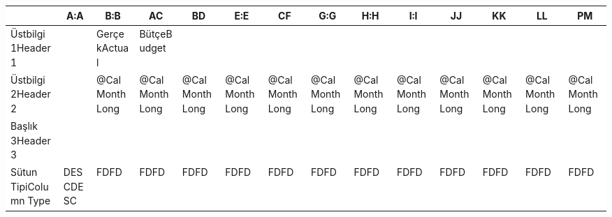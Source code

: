 |                     | <span data-ttu-id="e9376-330">A:</span><span class="sxs-lookup"><span data-stu-id="e9376-330">A</span></span>    | <span data-ttu-id="e9376-331">B:</span><span class="sxs-lookup"><span data-stu-id="e9376-331">B</span></span>             | <span data-ttu-id="e9376-332">A</span><span class="sxs-lookup"><span data-stu-id="e9376-332">C</span></span>             | <span data-ttu-id="e9376-333">B</span><span class="sxs-lookup"><span data-stu-id="e9376-333">D</span></span>             | <span data-ttu-id="e9376-334">E:</span><span class="sxs-lookup"><span data-stu-id="e9376-334">E</span></span>             | <span data-ttu-id="e9376-335">C</span><span class="sxs-lookup"><span data-stu-id="e9376-335">F</span></span>             | <span data-ttu-id="e9376-336">G:</span><span class="sxs-lookup"><span data-stu-id="e9376-336">G</span></span>             | <span data-ttu-id="e9376-337">H:</span><span class="sxs-lookup"><span data-stu-id="e9376-337">H</span></span>             | <span data-ttu-id="e9376-338">I:</span><span class="sxs-lookup"><span data-stu-id="e9376-338">I</span></span>             | <span data-ttu-id="e9376-339">J</span><span class="sxs-lookup"><span data-stu-id="e9376-339">J</span></span>             | <span data-ttu-id="e9376-340">K</span><span class="sxs-lookup"><span data-stu-id="e9376-340">K</span></span>             | <span data-ttu-id="e9376-341">L</span><span class="sxs-lookup"><span data-stu-id="e9376-341">L</span></span>             | <span data-ttu-id="e9376-342">P</span><span class="sxs-lookup"><span data-stu-id="e9376-342">M</span></span>             |
|---------------------|------|---------------|---------------|---------------|---------------|---------------|---------------|---------------|---------------|---------------|---------------|---------------|---------------|
| <span data-ttu-id="e9376-343">Üstbilgi 1</span><span class="sxs-lookup"><span data-stu-id="e9376-343">Header 1</span></span>            |      | <span data-ttu-id="e9376-344">Gerçek</span><span class="sxs-lookup"><span data-stu-id="e9376-344">Actual</span></span>        | <span data-ttu-id="e9376-345">Bütçe</span><span class="sxs-lookup"><span data-stu-id="e9376-345">Budget</span></span>        |               |               |               |               |               |               |               |               |               |               |
| <span data-ttu-id="e9376-346">Üstbilgi 2</span><span class="sxs-lookup"><span data-stu-id="e9376-346">Header 2</span></span>            |      | @CalMonthLong | @CalMonthLong | @CalMonthLong | @CalMonthLong | @CalMonthLong | @CalMonthLong | @CalMonthLong | @CalMonthLong | @CalMonthLong | @CalMonthLong | @CalMonthLong | @CalMonthLong |
| <span data-ttu-id="e9376-347">Başlık 3</span><span class="sxs-lookup"><span data-stu-id="e9376-347">Header 3</span></span>            |      |               |               |               |               |               |               |               |               |               |               |               |               |
| <span data-ttu-id="e9376-348">Sütun Tipi</span><span class="sxs-lookup"><span data-stu-id="e9376-348">Column Type</span></span>         | <span data-ttu-id="e9376-349">DESC</span><span class="sxs-lookup"><span data-stu-id="e9376-349">DESC</span></span> | <span data-ttu-id="e9376-350">FD</span><span class="sxs-lookup"><span data-stu-id="e9376-350">FD</span></span>            | <span data-ttu-id="e9376-351">FD</span><span class="sxs-lookup"><span data-stu-id="e9376-351">FD</span></span>            | <span data-ttu-id="e9376-352">FD</span><span class="sxs-lookup"><span data-stu-id="e9376-352">FD</span></span>            | <span data-ttu-id="e9376-353">FD</span><span class="sxs-lookup"><span data-stu-id="e9376-353">FD</span></span>            | <span data-ttu-id="e9376-354">FD</span><span class="sxs-lookup"><span data-stu-id="e9376-354">FD</span></span>            | <span data-ttu-id="e9376-355">FD</span><span class="sxs-lookup"><span data-stu-id="e9376-355">FD</span></span>            | <span data-ttu-id="e9376-356">FD</span><span class="sxs-lookup"><span data-stu-id="e9376-356">FD</span></span>            | <span data-ttu-id="e9376-357">FD</span><span class="sxs-lookup"><span data-stu-id="e9376-357">FD</span></span>            | <span data-ttu-id="e9376-358">FD</span><span class="sxs-lookup"><span data-stu-id="e9376-358">FD</span></span>            | <span data-ttu-id="e9376-359">FD</span><span class="sxs-lookup"><span data-stu-id="e9376-359">FD</span></span>            | <span data-ttu-id="e9376-360">FD</span><span class="sxs-lookup"><span data-stu-id="e9376-360">FD</span></span>            | <span data-ttu-id="e9376-361">FD</span><span class="sxs-lookup"><span data-stu-id="e9376-361">FD</span></span>            |